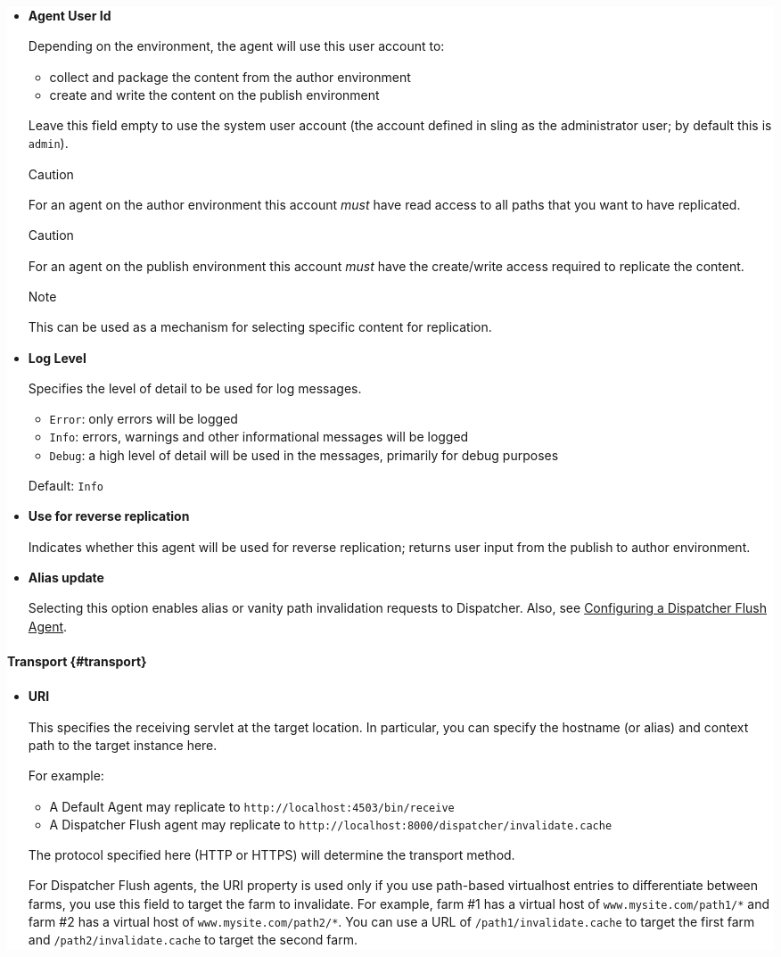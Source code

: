 * **Agent User Id**

  Depending on the environment, the agent will use this user account to:

    * collect and package the content from the author environment
    * create and write the content on the publish environment

  Leave this field empty to use the system user account (the account defined in sling as the administrator user; by default this is `admin`).

  >[!CAUTION]
  >
  >For an agent on the author environment this account *must* have read access to all paths that you want to have replicated.

  >[!CAUTION]
  >
  >For an agent on the publish environment this account *must* have the create/write access required to replicate the content.

  >[!NOTE]
  >
  >This can be used as a mechanism for selecting specific content for replication.

* **Log Level**

  Specifies the level of detail to be used for log messages.

    * `Error`: only errors will be logged
    * `Info`: errors, warnings and other informational messages will be logged
    * `Debug`: a high level of detail will be used in the messages, primarily for debug purposes

  Default: `Info`

* **Use for reverse replication**

  Indicates whether this agent will be used for reverse replication; returns user input from the publish to author environment.

* **Alias update**

  Selecting this option enables alias or vanity path invalidation requests to Dispatcher. Also, see [Configuring a Dispatcher Flush Agent](../../deploying/using/replication.md#configuringadispatcherflushagent).

#### Transport {#transport}

* **URI**

  This specifies the receiving servlet at the target location. In particular, you can specify the hostname (or alias) and context path to the target instance here.

  For example:

    * A Default Agent may replicate to `http://localhost:4503/bin/receive`
    * A Dispatcher Flush agent may replicate to `http://localhost:8000/dispatcher/invalidate.cache`

  The protocol specified here (HTTP or HTTPS) will determine the transport method.

  For Dispatcher Flush agents, the URI property is used only if you use path-based virtualhost entries to differentiate between farms, you use this field to target the farm to invalidate. For example, farm #1 has a virtual host of `www.mysite.com/path1/*` and farm #2 has a virtual host of `www.mysite.com/path2/*`. You can use a URL of `/path1/invalidate.cache` to target the first farm and `/path2/invalidate.cache` to target the second farm.
